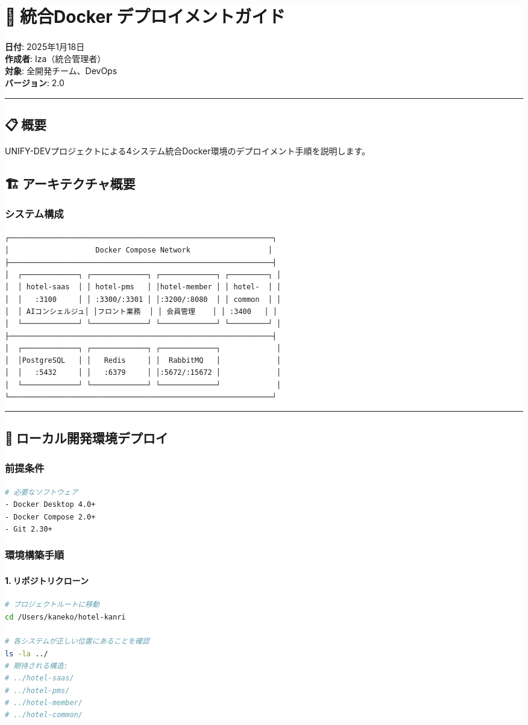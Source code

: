 # 🐳 統合Docker デプロイメントガイド

**日付**: 2025年1月18日  
**作成者**: Iza（統合管理者）  
**対象**: 全開発チーム、DevOps  
**バージョン**: 2.0  

---

## 📋 概要

UNIFY-DEVプロジェクトによる4システム統合Docker環境のデプロイメント手順を説明します。

## 🏗️ アーキテクチャ概要

### システム構成
```
┌─────────────────────────────────────────────────────────────┐
│                    Docker Compose Network                  │
├─────────────────────────────────────────────────────────────┤
│  ┌─────────────┐ ┌─────────────┐ ┌─────────────┐ ┌─────────┐ │
│  │ hotel-saas  │ │ hotel-pms   │ │hotel-member │ │ hotel-  │ │
│  │   :3100     │ │ :3300/:3301 │ │:3200/:8080  │ │ common  │ │
│  │ AIコンシェルジュ│ │フロント業務  │ │ 会員管理    │ │ :3400   │ │
│  └─────────────┘ └─────────────┘ └─────────────┘ └─────────┘ │
├─────────────────────────────────────────────────────────────┤
│  ┌─────────────┐ ┌─────────────┐ ┌─────────────┐             │
│  │PostgreSQL   │ │   Redis     │ │  RabbitMQ   │             │
│  │   :5432     │ │   :6379     │ │:5672/:15672 │             │
│  └─────────────┘ └─────────────┘ └─────────────┘             │
└─────────────────────────────────────────────────────────────┘
```

---

## 🔧 ローカル開発環境デプロイ

### 前提条件
```bash
# 必要なソフトウェア
- Docker Desktop 4.0+
- Docker Compose 2.0+
- Git 2.30+
```

### 環境構築手順

#### 1. リポジトリクローン
```bash
# プロジェクトルートに移動
cd /Users/kaneko/hotel-kanri

# 各システムが正しい位置にあることを確認
ls -la ../
# 期待される構造:
# ../hotel-saas/
# ../hotel-pms/
# ../hotel-member/
# ../hotel-common/
```
